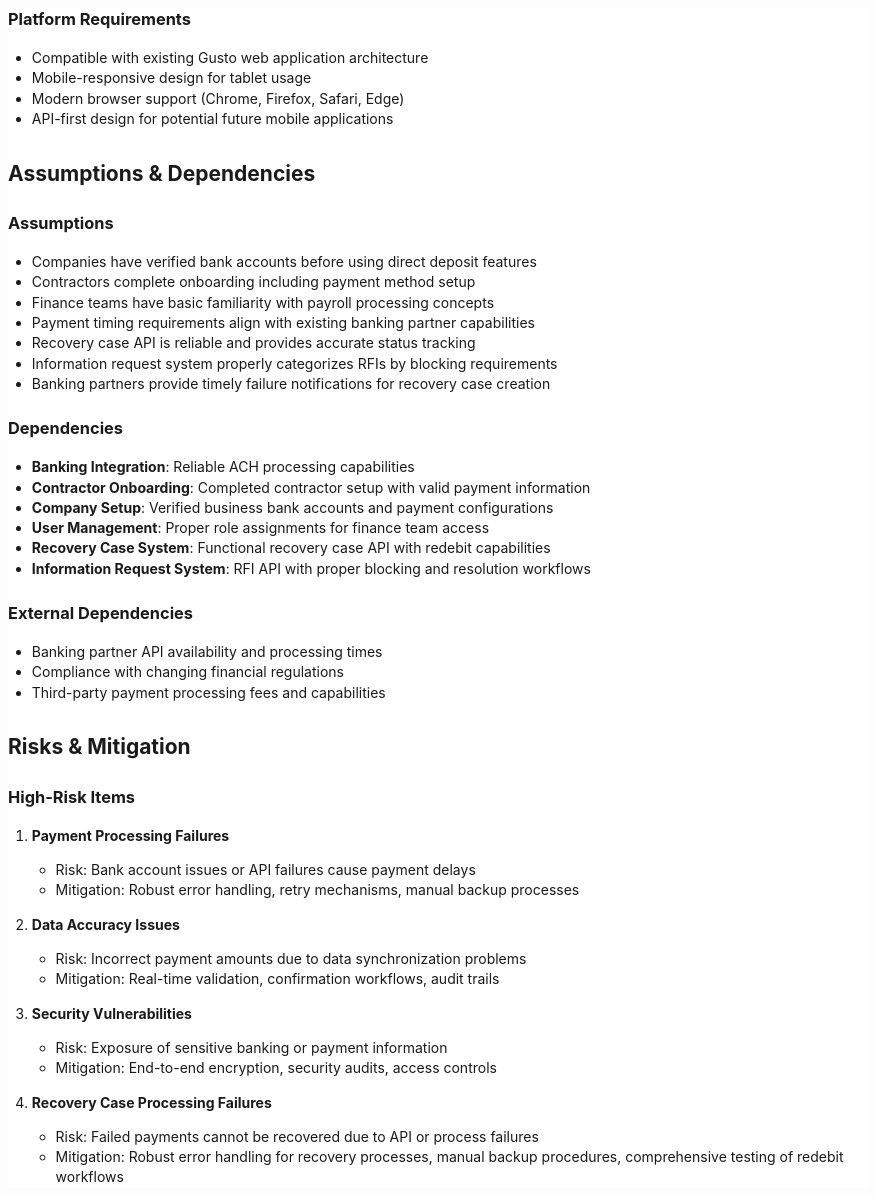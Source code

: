 ### Platform Requirements

- Compatible with existing Gusto web application architecture
- Mobile-responsive design for tablet usage
- Modern browser support (Chrome, Firefox, Safari, Edge)
- API-first design for potential future mobile applications

## Assumptions & Dependencies

### Assumptions

- Companies have verified bank accounts before using direct deposit features
- Contractors complete onboarding including payment method setup
- Finance teams have basic familiarity with payroll processing concepts
- Payment timing requirements align with existing banking partner capabilities
- Recovery case API is reliable and provides accurate status tracking
- Information request system properly categorizes RFIs by blocking requirements
- Banking partners provide timely failure notifications for recovery case creation

### Dependencies

- **Banking Integration**: Reliable ACH processing capabilities
- **Contractor Onboarding**: Completed contractor setup with valid payment information
- **Company Setup**: Verified business bank accounts and payment configurations
- **User Management**: Proper role assignments for finance team access
- **Recovery Case System**: Functional recovery case API with redebit capabilities
- **Information Request System**: RFI API with proper blocking and resolution workflows

### External Dependencies

- Banking partner API availability and processing times
- Compliance with changing financial regulations
- Third-party payment processing fees and capabilities

## Risks & Mitigation

### High-Risk Items

1. **Payment Processing Failures**
   - Risk: Bank account issues or API failures cause payment delays
   - Mitigation: Robust error handling, retry mechanisms, manual backup processes

2. **Data Accuracy Issues**
   - Risk: Incorrect payment amounts due to data synchronization problems
   - Mitigation: Real-time validation, confirmation workflows, audit trails

3. **Security Vulnerabilities**
   - Risk: Exposure of sensitive banking or payment information
   - Mitigation: End-to-end encryption, security audits, access controls

4. **Recovery Case Processing Failures**
   - Risk: Failed payments cannot be recovered due to API or process failures
   - Mitigation: Robust error handling for recovery processes, manual backup procedures, comprehensive testing of redebit workflows
